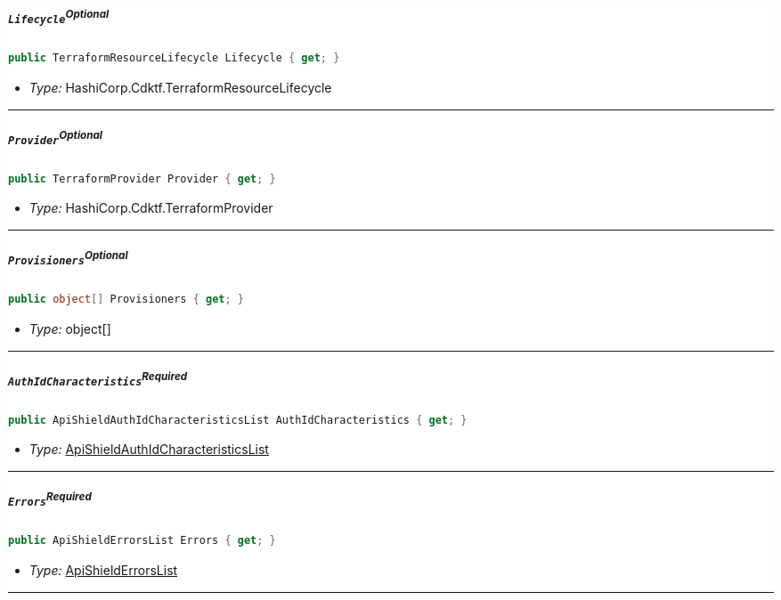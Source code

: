 
##### `Lifecycle`<sup>Optional</sup> <a name="Lifecycle" id="@cdktf/provider-cloudflare.apiShield.ApiShield.property.lifecycle"></a>

```csharp
public TerraformResourceLifecycle Lifecycle { get; }
```

- *Type:* HashiCorp.Cdktf.TerraformResourceLifecycle

---

##### `Provider`<sup>Optional</sup> <a name="Provider" id="@cdktf/provider-cloudflare.apiShield.ApiShield.property.provider"></a>

```csharp
public TerraformProvider Provider { get; }
```

- *Type:* HashiCorp.Cdktf.TerraformProvider

---

##### `Provisioners`<sup>Optional</sup> <a name="Provisioners" id="@cdktf/provider-cloudflare.apiShield.ApiShield.property.provisioners"></a>

```csharp
public object[] Provisioners { get; }
```

- *Type:* object[]

---

##### `AuthIdCharacteristics`<sup>Required</sup> <a name="AuthIdCharacteristics" id="@cdktf/provider-cloudflare.apiShield.ApiShield.property.authIdCharacteristics"></a>

```csharp
public ApiShieldAuthIdCharacteristicsList AuthIdCharacteristics { get; }
```

- *Type:* <a href="#@cdktf/provider-cloudflare.apiShield.ApiShieldAuthIdCharacteristicsList">ApiShieldAuthIdCharacteristicsList</a>

---

##### `Errors`<sup>Required</sup> <a name="Errors" id="@cdktf/provider-cloudflare.apiShield.ApiShield.property.errors"></a>

```csharp
public ApiShieldErrorsList Errors { get; }
```

- *Type:* <a href="#@cdktf/provider-cloudflare.apiShield.ApiShieldErrorsList">ApiShieldErrorsList</a>

---